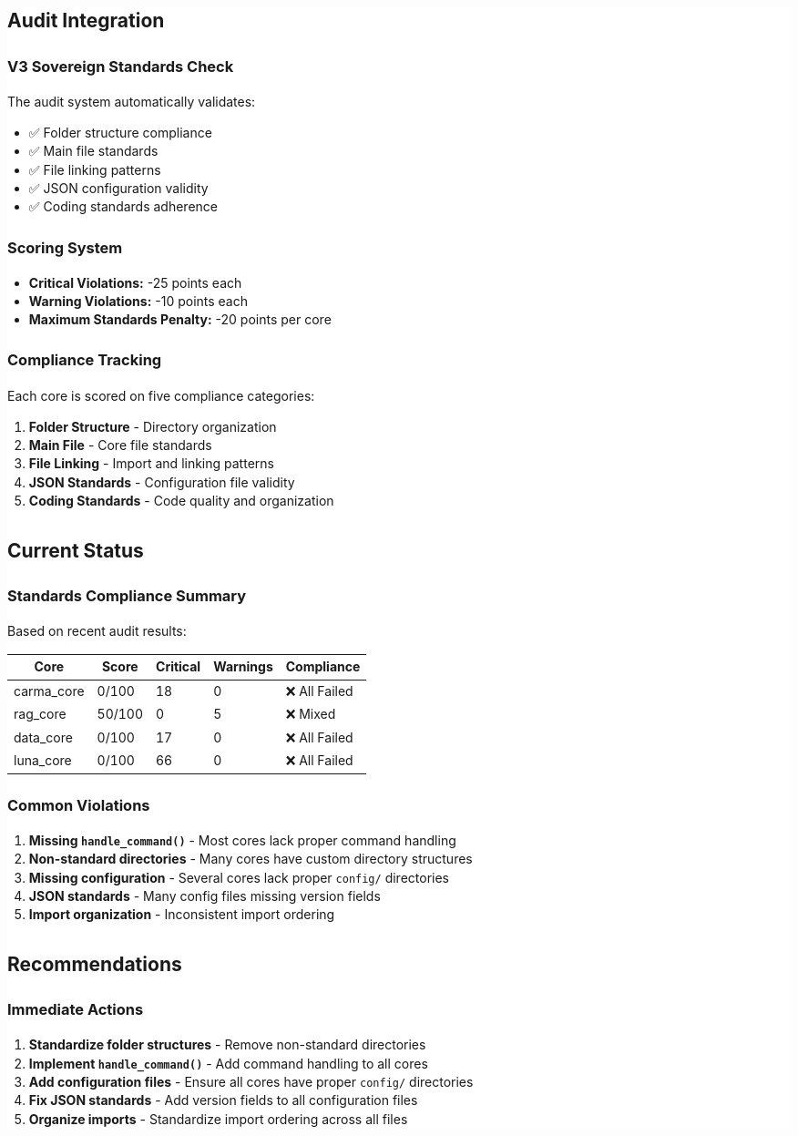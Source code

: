## Audit Integration

### V3 Sovereign Standards Check
The audit system automatically validates:
- ✅ Folder structure compliance
- ✅ Main file standards
- ✅ File linking patterns
- ✅ JSON configuration validity
- ✅ Coding standards adherence

### Scoring System
- **Critical Violations:** -25 points each
- **Warning Violations:** -10 points each
- **Maximum Standards Penalty:** -20 points per core

### Compliance Tracking
Each core is scored on five compliance categories:
1. **Folder Structure** - Directory organization
2. **Main File** - Core file standards
3. **File Linking** - Import and linking patterns
4. **JSON Standards** - Configuration file validity
5. **Coding Standards** - Code quality and organization

## Current Status

### Standards Compliance Summary
Based on recent audit results:

| Core | Score | Critical | Warnings | Compliance |
|------|-------|----------|----------|------------|
| carma_core | 0/100 | 18 | 0 | ❌ All Failed |
| rag_core | 50/100 | 0 | 5 | ❌ Mixed |
| data_core | 0/100 | 17 | 0 | ❌ All Failed |
| luna_core | 0/100 | 66 | 0 | ❌ All Failed |

### Common Violations
1. **Missing `handle_command()`** - Most cores lack proper command handling
2. **Non-standard directories** - Many cores have custom directory structures
3. **Missing configuration** - Several cores lack proper `config/` directories
4. **JSON standards** - Many config files missing version fields
5. **Import organization** - Inconsistent import ordering

## Recommendations

### Immediate Actions
1. **Standardize folder structures** - Remove non-standard directories
2. **Implement `handle_command()`** - Add command handling to all cores
3. **Add configuration files** - Ensure all cores have proper `config/` directories
4. **Fix JSON standards** - Add version fields to all configuration files
5. **Organize imports** - Standardize import ordering across all files
